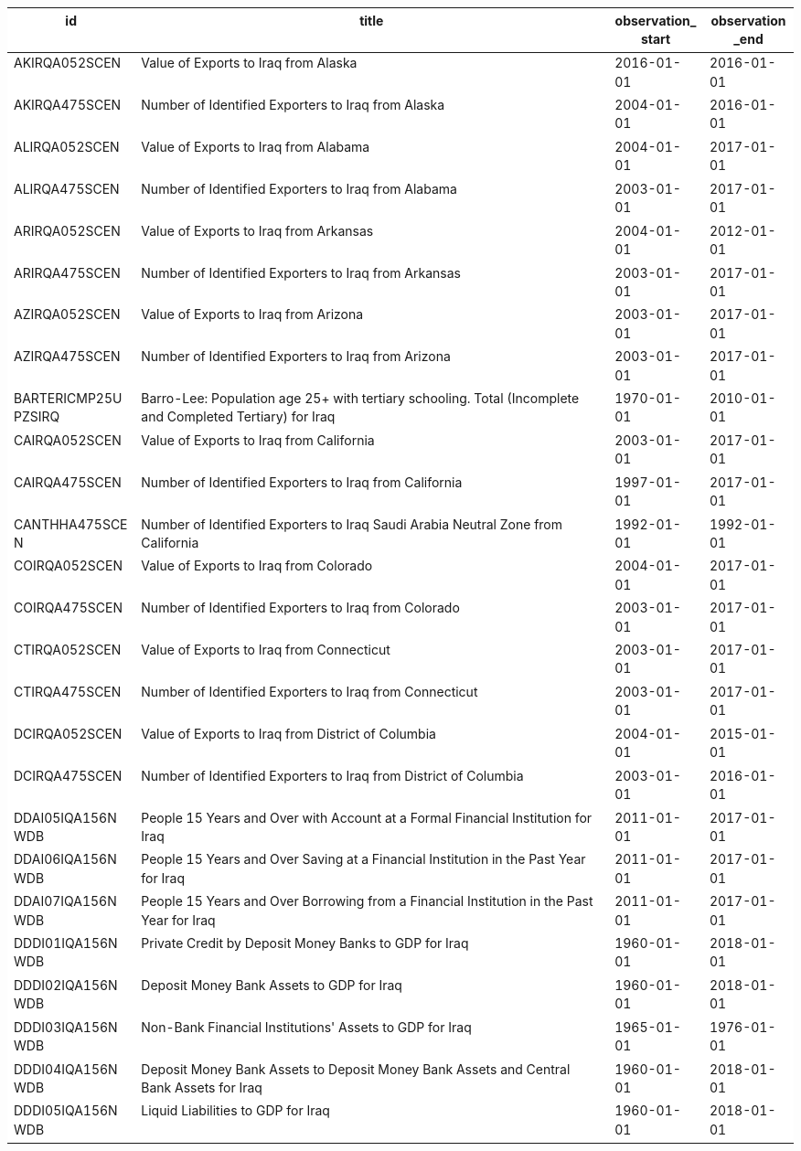 | id                   | title                                                                                                                                     | observation_start   | observation_end   |
|----------------------|-------------------------------------------------------------------------------------------------------------------------------------------|---------------------|-------------------|
| AKIRQA052SCEN        | Value of Exports to Iraq from Alaska                                                                                                      | 2016-01-01          | 2016-01-01        |
| AKIRQA475SCEN        | Number of Identified Exporters to Iraq from Alaska                                                                                        | 2004-01-01          | 2016-01-01        |
| ALIRQA052SCEN        | Value of Exports to Iraq from Alabama                                                                                                     | 2004-01-01          | 2017-01-01        |
| ALIRQA475SCEN        | Number of Identified Exporters to Iraq from Alabama                                                                                       | 2003-01-01          | 2017-01-01        |
| ARIRQA052SCEN        | Value of Exports to Iraq from Arkansas                                                                                                    | 2004-01-01          | 2012-01-01        |
| ARIRQA475SCEN        | Number of Identified Exporters to Iraq from Arkansas                                                                                      | 2003-01-01          | 2017-01-01        |
| AZIRQA052SCEN        | Value of Exports to Iraq from Arizona                                                                                                     | 2003-01-01          | 2017-01-01        |
| AZIRQA475SCEN        | Number of Identified Exporters to Iraq from Arizona                                                                                       | 2003-01-01          | 2017-01-01        |
| BARTERICMP25UPZSIRQ  | Barro-Lee: Population age 25+ with tertiary schooling. Total (Incomplete and Completed Tertiary) for Iraq                                 | 1970-01-01          | 2010-01-01        |
| CAIRQA052SCEN        | Value of Exports to Iraq from California                                                                                                  | 2003-01-01          | 2017-01-01        |
| CAIRQA475SCEN        | Number of Identified Exporters to Iraq from California                                                                                    | 1997-01-01          | 2017-01-01        |
| CANTHHA475SCEN       | Number of Identified Exporters to Iraq Saudi Arabia Neutral Zone from California                                                          | 1992-01-01          | 1992-01-01        |
| COIRQA052SCEN        | Value of Exports to Iraq from Colorado                                                                                                    | 2004-01-01          | 2017-01-01        |
| COIRQA475SCEN        | Number of Identified Exporters to Iraq from Colorado                                                                                      | 2003-01-01          | 2017-01-01        |
| CTIRQA052SCEN        | Value of Exports to Iraq from Connecticut                                                                                                 | 2003-01-01          | 2017-01-01        |
| CTIRQA475SCEN        | Number of Identified Exporters to Iraq from Connecticut                                                                                   | 2003-01-01          | 2017-01-01        |
| DCIRQA052SCEN        | Value of Exports to Iraq from District of Columbia                                                                                        | 2004-01-01          | 2015-01-01        |
| DCIRQA475SCEN        | Number of Identified Exporters to Iraq from District of Columbia                                                                          | 2003-01-01          | 2016-01-01        |
| DDAI05IQA156NWDB     | People 15 Years and Over with Account at a Formal Financial Institution for Iraq                                                          | 2011-01-01          | 2017-01-01        |
| DDAI06IQA156NWDB     | People 15 Years and Over Saving at a Financial Institution in the Past Year for Iraq                                                      | 2011-01-01          | 2017-01-01        |
| DDAI07IQA156NWDB     | People 15 Years and Over Borrowing from a Financial Institution in the Past Year for Iraq                                                 | 2011-01-01          | 2017-01-01        |
| DDDI01IQA156NWDB     | Private Credit by Deposit Money Banks to GDP for Iraq                                                                                     | 1960-01-01          | 2018-01-01        |
| DDDI02IQA156NWDB     | Deposit Money Bank Assets to GDP for Iraq                                                                                                 | 1960-01-01          | 2018-01-01        |
| DDDI03IQA156NWDB     | Non-Bank Financial Institutions' Assets to GDP for Iraq                                                                                   | 1965-01-01          | 1976-01-01        |
| DDDI04IQA156NWDB     | Deposit Money Bank Assets to Deposit Money Bank Assets and Central Bank Assets for Iraq                                                   | 1960-01-01          | 2018-01-01        |
| DDDI05IQA156NWDB     | Liquid Liabilities to GDP for Iraq                                                                                                        | 1960-01-01          | 2018-01-01        |